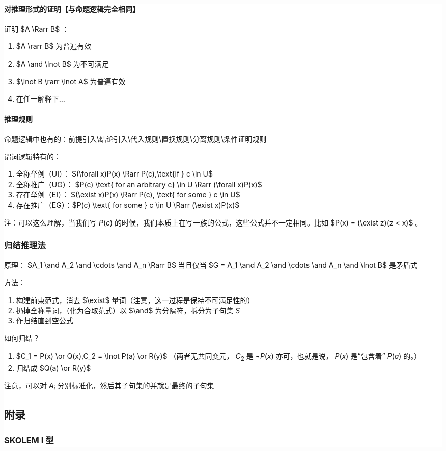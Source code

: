 #### 对推理形式的证明【与命题逻辑完全相同】

证明 $A \Rarr B$ ：

1. $A \rarr B$ 为普遍有效

2. $A \and \lnot B$ 为不可满足
3. $\lnot B \rarr \lnot A$ 为普遍有效
4. 在任一解释下...

#### 推理规则

命题逻辑中也有的：前提引入\结论引入\代入规则\置换规则\分离规则\条件证明规则

谓词逻辑特有的：

1. 全称举例（UI）： $(\forall x)P(x) \Rarr P(c),\text{if } c \in U$ 
2. 全称推广（UG）： $P(c) \text{ for an arbitrary c} \in U \Rarr (\forall x)P(x)$
3. 存在举例（EI）： $(\exist x)P(x) \Rarr P(c), \text{ for some } c \in U$
4. 存在推广（EG）：$P(c) \text{ for some } c \in U \Rarr (\exist x)P(x)$

注：可以这么理解，当我们写 $P(c)$ 的时候，我们本质上在写一族的公式，这些公式并不一定相同。比如 $P(x) = (\exist z)(z < x)$  。



### 归结推理法

原理： $A_1 \and A_2 \and \cdots \and A_n \Rarr B$ 当且仅当 $G = A_1 \and A_2 \and \cdots \and A_n \and \lnot B$ 是矛盾式

方法：

1. 构建前束范式，消去 $\exist$ 量词（注意，这一过程是保持不可满足性的）
2. 扔掉全称量词，（化为合取范式）以 $\and$ 为分隔符，拆分为子句集 $S$
3. 作归结直到空公式

如何归结？
1. $C_1 = P(x) \or Q(x),C_2 = \lnot P(a) \or R(y)$ （两者无共同变元， $C_2$ 是 $\lnot P(x)$ 亦可，也就是说， $P(x)$ 是“包含着” $P(a)$ 的。）
2. 归结成 $Q(a) \or R(y)$

注意，可以对 $A_i$ 分别标准化，然后其子句集的并就是最终的子句集

## 附录

### SKOLEM I 型